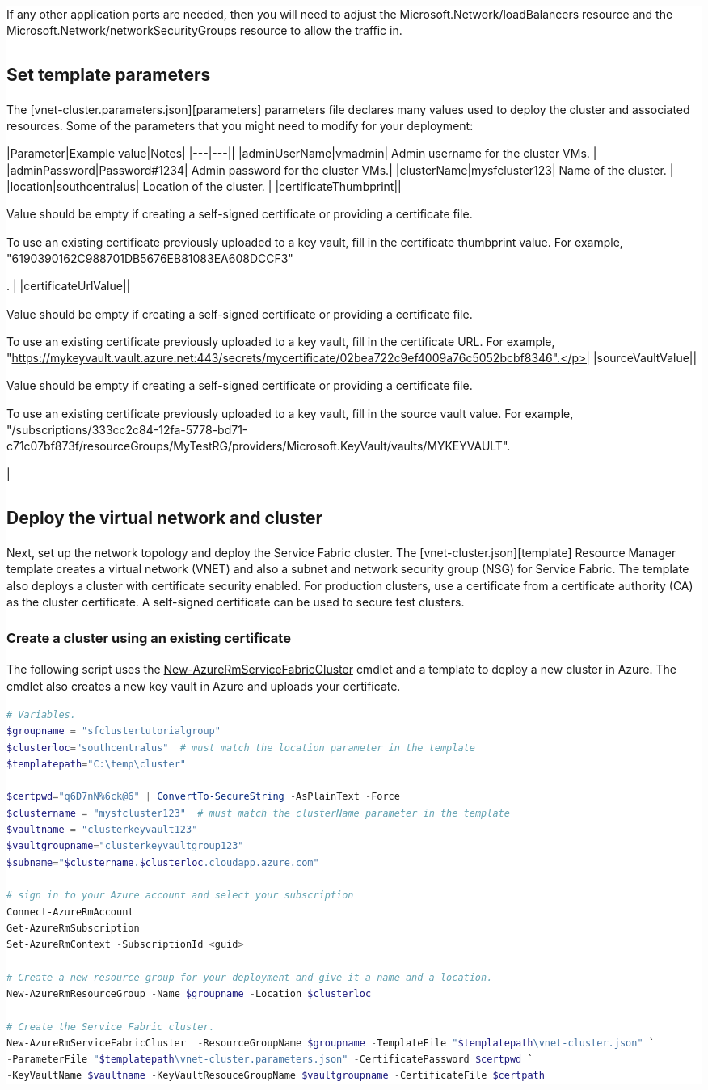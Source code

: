 If any other application ports are needed, then you will need to adjust the Microsoft.Network/loadBalancers resource and the Microsoft.Network/networkSecurityGroups resource to allow the traffic in.

## Set template parameters

The [vnet-cluster.parameters.json][parameters] parameters file declares many values used to deploy the cluster and associated resources. Some of the parameters that you might need to modify for your deployment:

|Parameter|Example value|Notes|
|---|---||
|adminUserName|vmadmin| Admin username for the cluster VMs. |
|adminPassword|Password#1234| Admin password for the cluster VMs.|
|clusterName|mysfcluster123| Name of the cluster. |
|location|southcentralus| Location of the cluster. |
|certificateThumbprint|| <p>Value should be empty if creating a self-signed certificate or providing a certificate file.</p><p>To use an existing certificate previously uploaded to a key vault, fill in the certificate thumbprint value. For example, "6190390162C988701DB5676EB81083EA608DCCF3"</p>. |
|certificateUrlValue|| <p>Value should be empty if creating a self-signed certificate or providing a certificate file. </p><p>To use an existing certificate previously uploaded to a key vault, fill in the certificate URL. For example, "https://mykeyvault.vault.azure.net:443/secrets/mycertificate/02bea722c9ef4009a76c5052bcbf8346".</p>|
|sourceVaultValue||<p>Value should be empty if creating a self-signed certificate or providing a certificate file.</p><p>To use an existing certificate previously uploaded to a key vault, fill in the source vault value. For example, "/subscriptions/333cc2c84-12fa-5778-bd71-c71c07bf873f/resourceGroups/MyTestRG/providers/Microsoft.KeyVault/vaults/MYKEYVAULT".</p>|

<a id="createvaultandcert" name="createvaultandcert_anchor"></a>

## Deploy the virtual network and cluster

Next, set up the network topology and deploy the Service Fabric cluster. The [vnet-cluster.json][template] Resource Manager template creates a virtual network (VNET) and also a subnet and network security group (NSG) for Service Fabric. The template also deploys a cluster with certificate security enabled.  For production clusters, use a certificate from a certificate authority (CA) as the cluster certificate. A self-signed certificate can be used to secure test clusters.

### Create a cluster using an existing certificate

The following script uses the [New-AzureRmServiceFabricCluster](/powershell/module/azurerm.servicefabric/New-AzureRmServiceFabricCluster) cmdlet and a template to deploy a new cluster in Azure. The cmdlet also creates a new key vault in Azure and uploads your certificate.

```powershell
# Variables.
$groupname = "sfclustertutorialgroup"
$clusterloc="southcentralus"  # must match the location parameter in the template
$templatepath="C:\temp\cluster"

$certpwd="q6D7nN%6ck@6" | ConvertTo-SecureString -AsPlainText -Force
$clustername = "mysfcluster123"  # must match the clusterName parameter in the template
$vaultname = "clusterkeyvault123"
$vaultgroupname="clusterkeyvaultgroup123"
$subname="$clustername.$clusterloc.cloudapp.azure.com"

# sign in to your Azure account and select your subscription
Connect-AzureRmAccount
Get-AzureRmSubscription
Set-AzureRmContext -SubscriptionId <guid>

# Create a new resource group for your deployment and give it a name and a location.
New-AzureRmResourceGroup -Name $groupname -Location $clusterloc

# Create the Service Fabric cluster.
New-AzureRmServiceFabricCluster  -ResourceGroupName $groupname -TemplateFile "$templatepath\vnet-cluster.json" `
-ParameterFile "$templatepath\vnet-cluster.parameters.json" -CertificatePassword $certpwd `
-KeyVaultName $vaultname -KeyVaultResouceGroupName $vaultgroupname -CertificateFile $certpath
```
